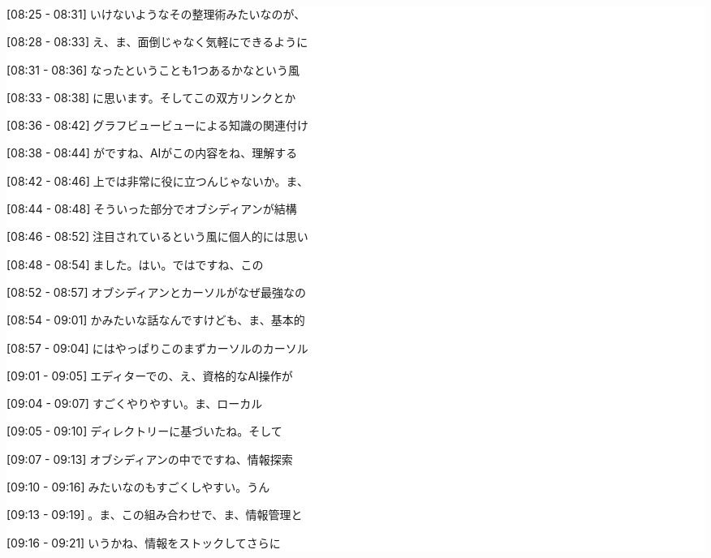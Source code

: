 [08:25 - 08:31]
いけないようなその整理術みたいなのが、

[08:28 - 08:33]
え、ま、面倒じゃなく気軽にできるように

[08:31 - 08:36]
なったということも1つあるかなという風

[08:33 - 08:38]
に思います。そしてこの双方リンクとか

[08:36 - 08:42]
グラフビュービューによる知識の関連付け

[08:38 - 08:44]
がですね、AIがこの内容をね、理解する

[08:42 - 08:46]
上では非常に役に立つんじゃないか。ま、

[08:44 - 08:48]
そういった部分でオブシディアンが結構

[08:46 - 08:52]
注目されているという風に個人的には思い

[08:48 - 08:54]
ました。はい。ではですね、この

[08:52 - 08:57]
オブシディアンとカーソルがなぜ最強なの

[08:54 - 09:01]
かみたいな話なんですけども、ま、基本的

[08:57 - 09:04]
にはやっぱりこのまずカーソルのカーソル

[09:01 - 09:05]
エディターでの、え、資格的なAI操作が

[09:04 - 09:07]
すごくやりやすい。ま、ローカル

[09:05 - 09:10]
ディレクトリーに基づいたね。そして

[09:07 - 09:13]
オブシディアンの中でですね、情報探索

[09:10 - 09:16]
みたいなのもすごくしやすい。うん

[09:13 - 09:19]
。ま、この組み合わせで、ま、情報管理と

[09:16 - 09:21]
いうかね、情報をストックしてさらに
